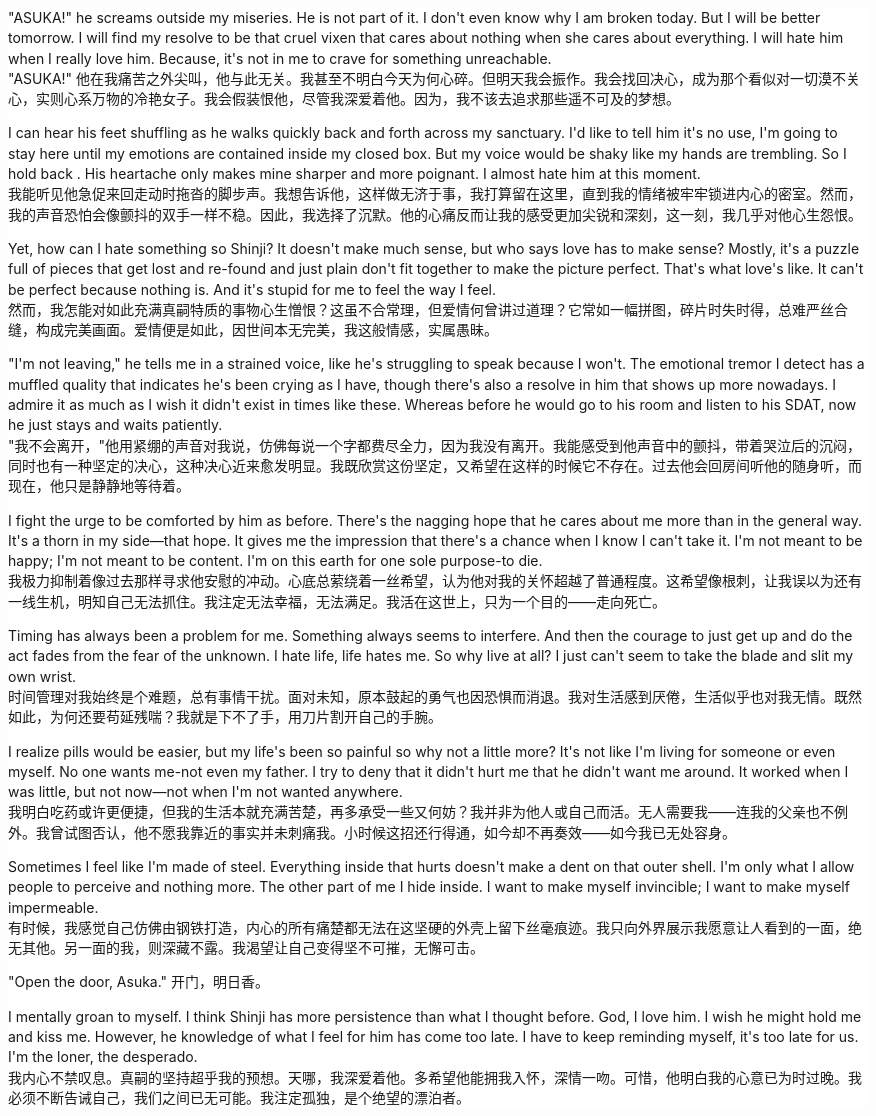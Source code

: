 "ASUKA!" he screams outside my miseries. He is not part of it. I don't even know why I am broken today. But I will be better tomorrow. I will find my resolve to be that cruel vixen that cares about nothing when she cares about everything. I will hate him when I really love him. Because, it's not in me to crave for something unreachable.  
"ASUKA!" 他在我痛苦之外尖叫，他与此无关。我甚至不明白今天为何心碎。但明天我会振作。我会找回决心，成为那个看似对一切漠不关心，实则心系万物的冷艳女子。我会假装恨他，尽管我深爱着他。因为，我不该去追求那些遥不可及的梦想。

I can hear his feet shuffling as he walks quickly back and forth across my sanctuary. I'd like to tell him it's no use, I'm going to stay here until my emotions are contained inside my closed box. But my voice would be shaky like my hands are trembling. So I hold back . His heartache only makes mine sharper and more poignant. I almost hate him at this moment.  
我能听见他急促来回走动时拖沓的脚步声。我想告诉他，这样做无济于事，我打算留在这里，直到我的情绪被牢牢锁进内心的密室。然而，我的声音恐怕会像颤抖的双手一样不稳。因此，我选择了沉默。他的心痛反而让我的感受更加尖锐和深刻，这一刻，我几乎对他心生怨恨。

Yet, how can I hate something so Shinji? It doesn't make much sense, but who says love has to make sense? Mostly, it's a puzzle full of pieces that get lost and re-found and just plain don't fit together to make the picture perfect. That's what love's like. It can't be perfect because nothing is. And it's stupid for me to feel the way I feel.  
然而，我怎能对如此充满真嗣特质的事物心生憎恨？这虽不合常理，但爱情何曾讲过道理？它常如一幅拼图，碎片时失时得，总难严丝合缝，构成完美画面。爱情便是如此，因世间本无完美，我这般情感，实属愚昧。

"I'm not leaving," he tells me in a strained voice, like he's struggling to speak because I won't. The emotional tremor I detect has a muffled quality that indicates he's been crying as I have, though there's also a resolve in him that shows up more nowadays. I admire it as much as I wish it didn't exist in times like these. Whereas before he would go to his room and listen to his SDAT, now he just stays and waits patiently.  
"我不会离开，"他用紧绷的声音对我说，仿佛每说一个字都费尽全力，因为我没有离开。我能感受到他声音中的颤抖，带着哭泣后的沉闷，同时也有一种坚定的决心，这种决心近来愈发明显。我既欣赏这份坚定，又希望在这样的时候它不存在。过去他会回房间听他的随身听，而现在，他只是静静地等待着。

I fight the urge to be comforted by him as before. There's the nagging hope that he cares about me more than in the general way. It's a thorn in my side—that hope. It gives me the impression that there's a chance when I know I can't take it. I'm not meant to be happy; I'm not meant to be content. I'm on this earth for one sole purpose-to die.  
我极力抑制着像过去那样寻求他安慰的冲动。心底总萦绕着一丝希望，认为他对我的关怀超越了普通程度。这希望像根刺，让我误以为还有一线生机，明知自己无法抓住。我注定无法幸福，无法满足。我活在这世上，只为一个目的——走向死亡。

Timing has always been a problem for me. Something always seems to interfere. And then the courage to just get up and do the act fades from the fear of the unknown. I hate life, life hates me. So why live at all? I just can't seem to take the blade and slit my own wrist.  
时间管理对我始终是个难题，总有事情干扰。面对未知，原本鼓起的勇气也因恐惧而消退。我对生活感到厌倦，生活似乎也对我无情。既然如此，为何还要苟延残喘？我就是下不了手，用刀片割开自己的手腕。

I realize pills would be easier, but my life's been so painful so why not a little more? It's not like I'm living for someone or even myself. No one wants me-not even my father. I try to deny that it didn't hurt me that he didn't want me around. It worked when I was little, but not now—not when I'm not wanted anywhere.  
我明白吃药或许更便捷，但我的生活本就充满苦楚，再多承受一些又何妨？我并非为他人或自己而活。无人需要我——连我的父亲也不例外。我曾试图否认，他不愿我靠近的事实并未刺痛我。小时候这招还行得通，如今却不再奏效——如今我已无处容身。

Sometimes I feel like I'm made of steel. Everything inside that hurts doesn't make a dent on that outer shell. I'm only what I allow people to perceive and nothing more. The other part of me I hide inside. I want to make myself invincible; I want to make myself impermeable.  
有时候，我感觉自己仿佛由钢铁打造，内心的所有痛楚都无法在这坚硬的外壳上留下丝毫痕迹。我只向外界展示我愿意让人看到的一面，绝无其他。另一面的我，则深藏不露。我渴望让自己变得坚不可摧，无懈可击。

"Open the door, Asuka." 开门，明日香。

I mentally groan to myself. I think Shinji has more persistence than what I thought before. God, I love him. I wish he might hold me and kiss me. However, he knowledge of what I feel for him has come too late. I have to keep reminding myself, it's too late for us. I'm the loner, the desperado.  
我内心不禁叹息。真嗣的坚持超乎我的预想。天哪，我深爱着他。多希望他能拥我入怀，深情一吻。可惜，他明白我的心意已为时过晚。我必须不断告诫自己，我们之间已无可能。我注定孤独，是个绝望的漂泊者。
